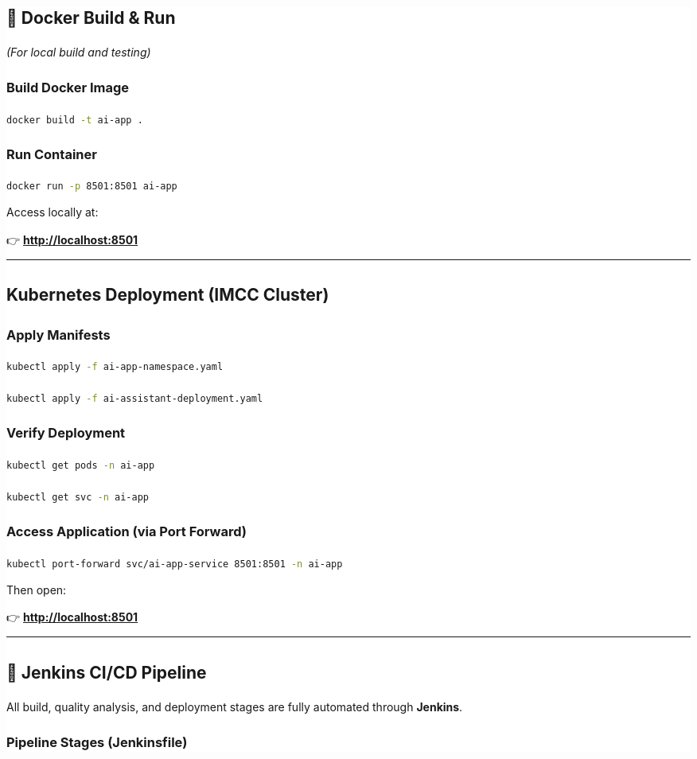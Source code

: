 ## 🐳 Docker Build & Run

_(For local build and testing)_
### **Build Docker Image**

```bash
docker build -t ai-app .
```
### **Run Container**

```bash
docker run -p 8501:8501 ai-app
```

Access locally at:

👉 **[http://localhost:8501](http://localhost:8501/)**

---
## Kubernetes Deployment (IMCC Cluster)

### **Apply Manifests**

```bash
kubectl apply -f ai-app-namespace.yaml

kubectl apply -f ai-assistant-deployment.yaml
```

### **Verify Deployment**

```bash
kubectl get pods -n ai-app

kubectl get svc -n ai-app
```

### **Access Application (via Port Forward)**


```bash
kubectl port-forward svc/ai-app-service 8501:8501 -n ai-app
```

Then open:

👉 **[http://localhost:8501](http://localhost:8501/)**

---
## 🧠 Jenkins CI/CD Pipeline

All build, quality analysis, and deployment stages are fully automated through **Jenkins**.
### **Pipeline Stages (Jenkinsfile)**
